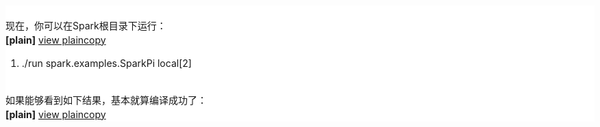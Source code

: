 <br>
现在，你可以在Spark根目录下运行：
<div class="dp-highlighter bg_plain">
<div class="bar">
<div class="tools"><strong>[plain]</strong> <a href="http://blog.csdn.net/yangning5850/article/details/9143151#" rel="nofollow" class="ViewSource" title="view plain">
view plain</a><a href="http://blog.csdn.net/yangning5850/article/details/9143151#" rel="nofollow" class="CopyToClipboard" title="copy">copy</a></div>
</div>
<ol start="1"><li class="alt"><span><span>./run spark.examples.SparkPi local[2]  </span></span></li></ol></div>
<br>
如果能够看到如下结果，基本就算编译成功了：
<div class="dp-highlighter bg_plain">
<div class="bar">
<div class="tools"><strong>[plain]</strong> <a href="http://blog.csdn.net/yangning5850/article/details/9143151#" rel="nofollow" class="ViewSource" title="view plain">
view plain</a><a href="http://blog.csdn.net/yangning5850/article/details/9143151#" rel="nofollow" class="CopyToClipboard" title="copy">copy</a></div>
</div>
